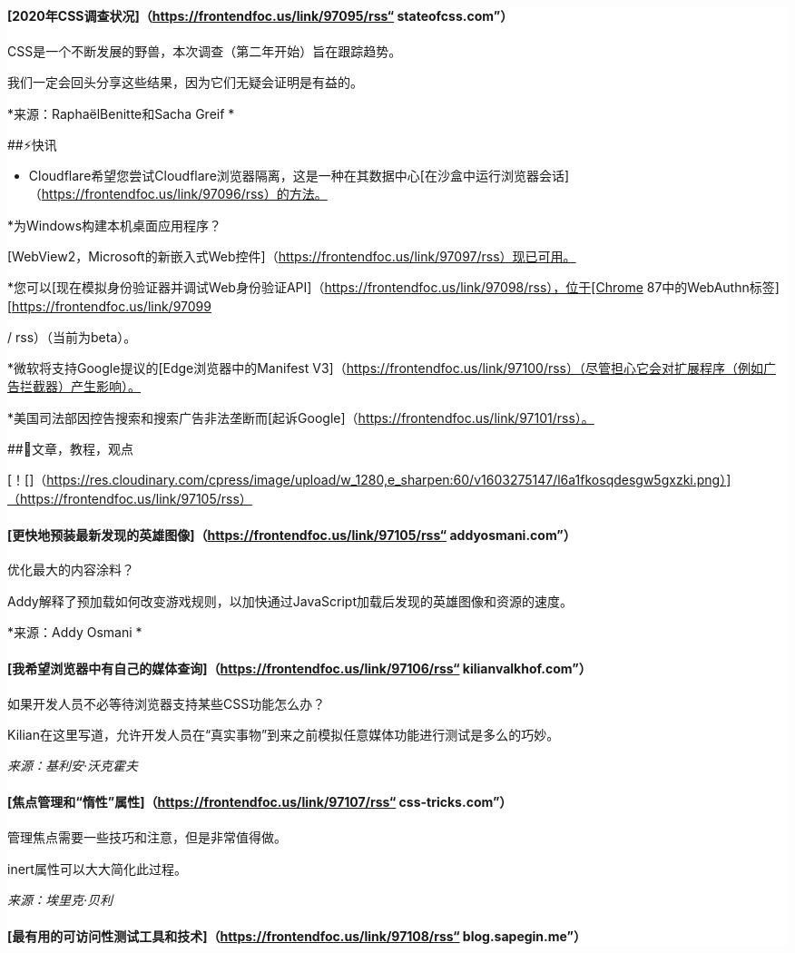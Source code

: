 #### [2020年CSS调查状况]（https://frontendfoc.us/link/97095/rss“ stateofcss.com”）

CSS是一个不断发展的野兽，本次调查（第二年开始）旨在跟踪趋势。

我们一定会回头分享这些结果，因为它们无疑会证明是有益的。

*来源：RaphaëlBenitte和Sacha Greif *

##⚡️快讯

* Cloudflare希望您尝试Cloudflare浏览器隔离，这是一种在其数据中心[在沙盒中运行浏览器会话]（https://frontendfoc.us/link/97096/rss）的方法。

*为Windows构建本机桌面应用程序？

[WebView2，Microsoft的新嵌入式Web控件]（https://frontendfoc.us/link/97097/rss）现已可用。

*您可以[现在模拟身份验证器并调试Web身份验证API]（https://frontendfoc.us/link/97098/rss），位于[Chrome 87中的WebAuthn标签] [https://frontendfoc.us/link/97099

/ rss）（当前为beta）。

*微软将支持Google提议的[Edge浏览器中的Manifest V3]（https://frontendfoc.us/link/97100/rss）（尽管担心它会对扩展程序（例如广告拦截器）产生影响）。

*美国司法部因控告搜索和搜索广告非法垄断而[起诉Google]（https://frontendfoc.us/link/97101/rss）。

##📙文章，教程，观点

[！[]（https://res.cloudinary.com/cpress/image/upload/w_1280,e_sharpen:60/v1603275147/l6a1fkosqdesgw5gxzki.png）]（https://frontendfoc.us/link/97105/rss）

#### [更快地预装最新发现的英雄图像]（https://frontendfoc.us/link/97105/rss“ addyosmani.com”）

优化最大的内容涂料？

Addy解释了预加载如何改变游戏规则，以加快通过JavaScript加载后发现的英雄图像和资源的速度。

*来源：Addy Osmani *

#### [我希望浏览器中有自己的媒体查询]（https://frontendfoc.us/link/97106/rss“ kilianvalkhof.com”）

如果开发人员不必等待浏览器支持某些CSS功能怎么办？

Kilian在这里写道，允许开发人员在“真实事物”到来之前模拟任意媒体功能进行测试是多么的巧妙。

*来源：基利安·沃克霍夫*

#### [焦点管理和“惰性”属性]（https://frontendfoc.us/link/97107/rss“ css-tricks.com”）

管理焦点需要一些技巧和注意，但是非常值得做。

inert属性可以大大简化此过程。

*来源：埃里克·贝利*

#### [最有用的可访问性测试工具和技术]（https://frontendfoc.us/link/97108/rss“ blog.sapegin.me”）
